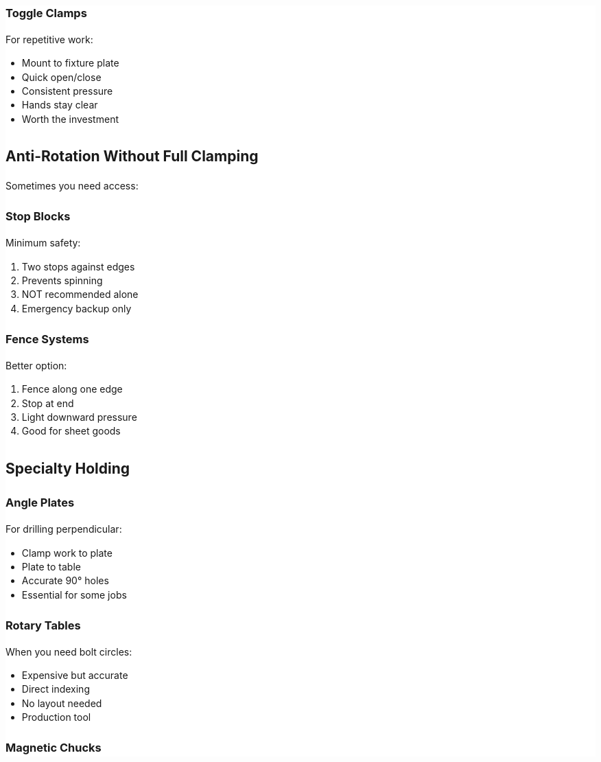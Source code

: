 ### Toggle Clamps

For repetitive work:

- Mount to fixture plate
- Quick open/close
- Consistent pressure
- Hands stay clear
- Worth the investment

## Anti-Rotation Without Full Clamping

Sometimes you need access:

### Stop Blocks

Minimum safety:

1. Two stops against edges
2. Prevents spinning
3. NOT recommended alone
4. Emergency backup only

### Fence Systems

Better option:

1. Fence along one edge
2. Stop at end
3. Light downward pressure
4. Good for sheet goods

## Specialty Holding

### Angle Plates

For drilling perpendicular:

- Clamp work to plate
- Plate to table
- Accurate 90° holes
- Essential for some jobs

### Rotary Tables

When you need bolt circles:

- Expensive but accurate
- Direct indexing
- No layout needed
- Production tool

### Magnetic Chucks
